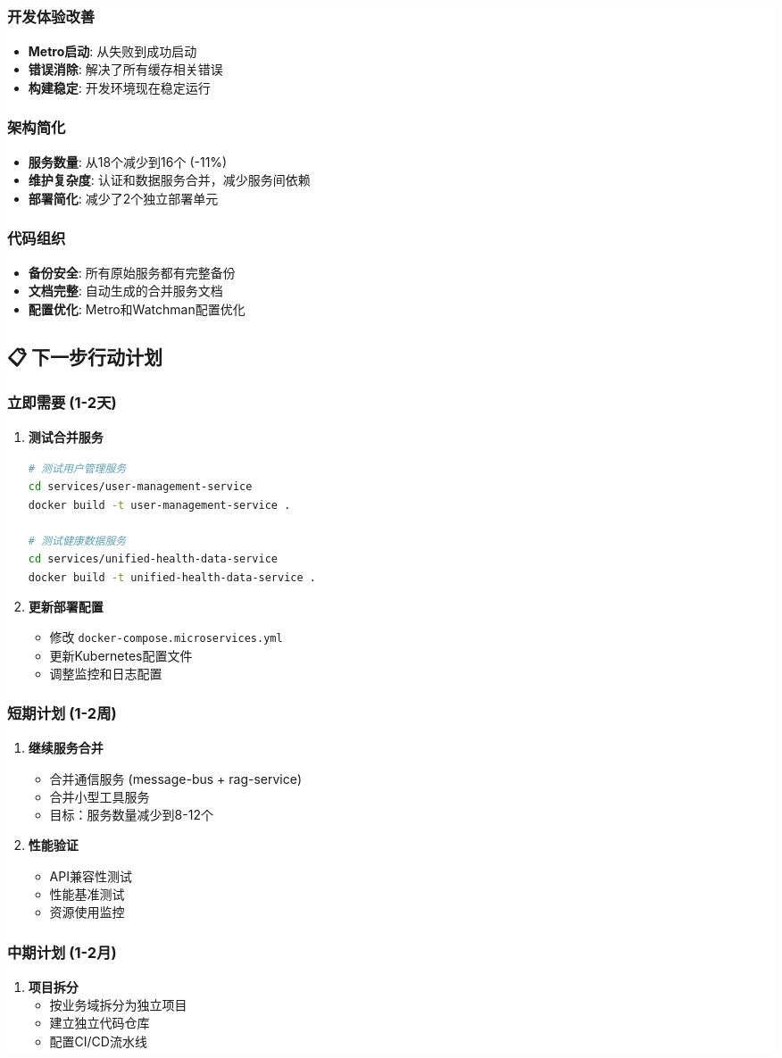 ### 开发体验改善
- **Metro启动**: 从失败到成功启动
- **错误消除**: 解决了所有缓存相关错误
- **构建稳定**: 开发环境现在稳定运行

### 架构简化
- **服务数量**: 从18个减少到16个 (-11%)
- **维护复杂度**: 认证和数据服务合并，减少服务间依赖
- **部署简化**: 减少了2个独立部署单元

### 代码组织
- **备份安全**: 所有原始服务都有完整备份
- **文档完整**: 自动生成的合并服务文档
- **配置优化**: Metro和Watchman配置优化

## 📋 下一步行动计划

### 立即需要 (1-2天)
1. **测试合并服务**
   ```bash
   # 测试用户管理服务
   cd services/user-management-service
   docker build -t user-management-service .
   
   # 测试健康数据服务
   cd services/unified-health-data-service
   docker build -t unified-health-data-service .
   ```

2. **更新部署配置**
   - 修改 `docker-compose.microservices.yml`
   - 更新Kubernetes配置文件
   - 调整监控和日志配置

### 短期计划 (1-2周)
1. **继续服务合并**
   - 合并通信服务 (message-bus + rag-service)
   - 合并小型工具服务
   - 目标：服务数量减少到8-12个

2. **性能验证**
   - API兼容性测试
   - 性能基准测试
   - 资源使用监控

### 中期计划 (1-2月)
1. **项目拆分**
   - 按业务域拆分为独立项目
   - 建立独立代码仓库
   - 配置CI/CD流水线
